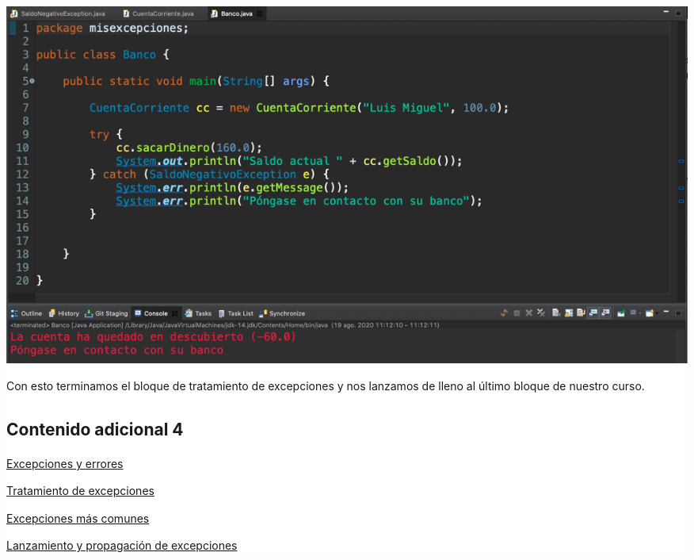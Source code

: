 ![29-06](images/29-06.png)

Con esto terminamos el bloque de tratamiento de excepciones y nos lanzamos de lleno al último bloque de nuestro curso.


## Contenido adicional 4   

[Excepciones y errores](pdfs/26_Excepciones_y_errores.pdf)

[Tratamiento de excepciones](pdfs/27_Tratamiento_de_excepciones.pdf)

[Excepciones más comunes](pdfs/28_Clases_de_excepción_más_comunes.pdf)

[Lanzamiento y propagación de excepciones](pdfs/29_Lanzamiento_y_propagación_de_excepciones.pdf)

